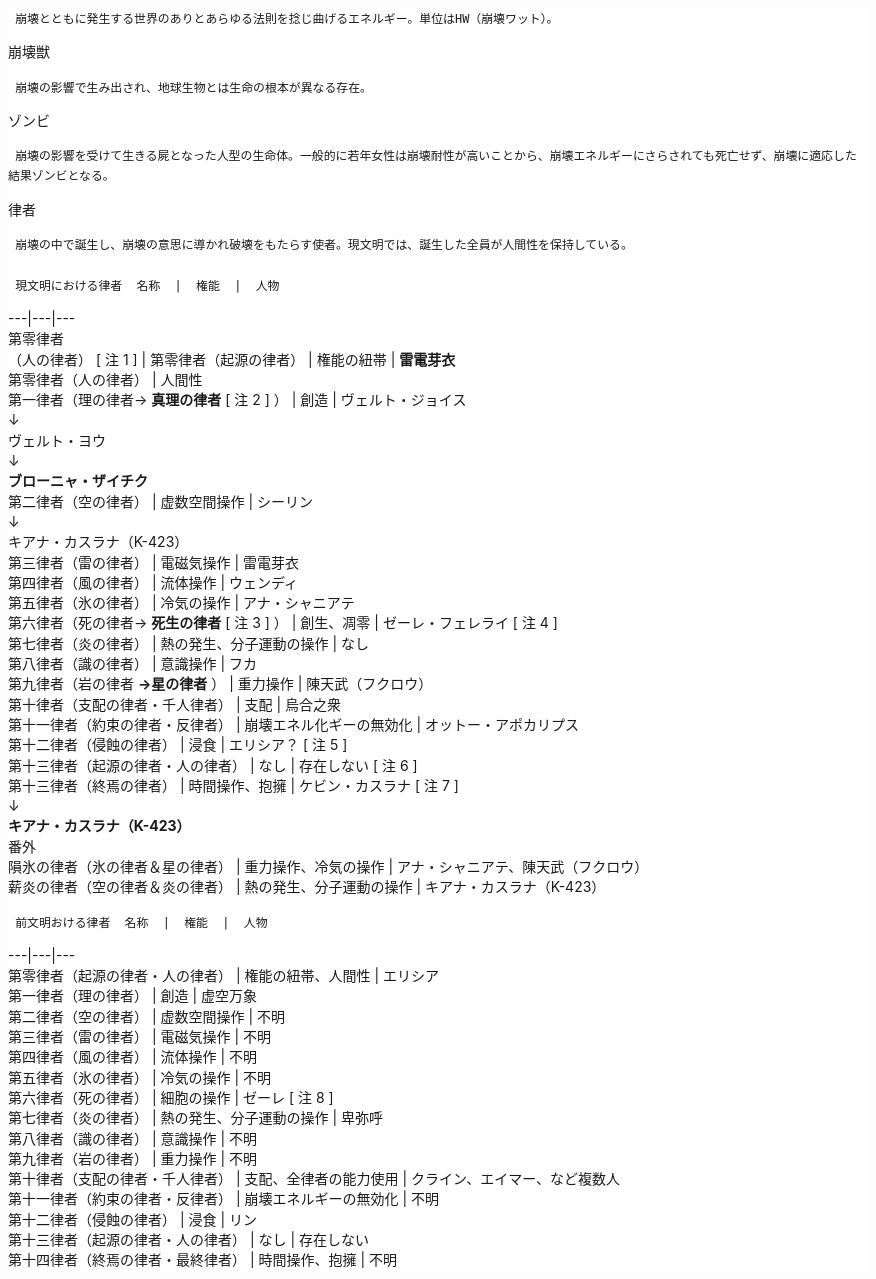      崩壊とともに発生する世界のありとあらゆる法則を捻じ曲げるエネルギー。単位はHW（崩壊ワット）。 
崩壊獣

     崩壊の影響で生み出され、地球生物とは生命の根本が異なる存在。 
ゾンビ

     崩壊の影響を受けて生きる屍となった人型の生命体。一般的に若年女性は崩壊耐性が高いことから、崩壊エネルギーにさらされても死亡せず、崩壊に適応した結果ゾンビとなる。 
律者

     崩壊の中で誕生し、崩壊の意思に導かれ破壊をもたらす使者。現文明では、誕生した全員が人間性を保持している。 

     現文明における律者  名称  |  権能  |  人物   
---|---|---  
第零律者  
（人の律者）  [  注 1  ]  |  第零律者（起源の律者）  |  権能の紐帯  |  **雷電芽衣**  
第零律者（人の律者）  |  人間性   
第一律者（理の律者→ **真理の律者** [  注 2  ]  ）  |  創造  |  ヴェルト・ジョイス   
↓  
ヴェルト・ヨウ  
↓  
**ブローニャ・ザイチク**  
第二律者（空の律者）  |  虚数空間操作  |  シーリン   
↓  
キアナ・カスラナ（K-423）  
第三律者（雷の律者）  |  電磁気操作  |  雷電芽衣   
第四律者（風の律者）  |  流体操作  |  ウェンディ   
第五律者（氷の律者）  |  冷気の操作  |  アナ・シャニアテ   
第六律者（死の律者→ **死生の律者** [  注 3  ]  ）  |  創生、凋零  |  ゼーレ・フェレライ  [  注 4  ]   
第七律者（炎の律者）  |  熱の発生、分子運動の操作  |  なし   
第八律者（識の律者）  |  意識操作  |  フカ   
第九律者（岩の律者 **→星の律者** ）  |  重力操作  |  陳天武（フクロウ）   
第十律者（支配の律者・千人律者）  |  支配  |  烏合之衆   
第十一律者（約束の律者・反律者）  |  崩壊エネル化ギーの無効化  |  オットー・アポカリプス   
第十二律者（侵蝕の律者）  |  浸食  |  エリシア？  [  注 5  ]   
第十三律者（起源の律者・人の律者）  |  なし  |  存在しない  [  注 6  ]   
第十三律者（終焉の律者）  |  時間操作、抱擁  |  ケビン・カスラナ  [  注 7  ]    
↓  
**キアナ・カスラナ（K-423）**  
番外  
隕氷の律者（氷の律者＆星の律者）  |  重力操作、冷気の操作  |  アナ・シャニアテ、陳天武（フクロウ）   
薪炎の律者（空の律者＆炎の律者）  |  熱の発生、分子運動の操作  |  キアナ・カスラナ（K-423）   
  
     前文明おける律者  名称  |  権能  |  人物   
---|---|---  
第零律者（起源の律者・人の律者）  |  権能の紐帯、人間性  |  エリシア   
第一律者（理の律者）  |  創造  |  虚空万象   
第二律者（空の律者）  |  虚数空間操作  |  不明   
第三律者（雷の律者）  |  電磁気操作  |  不明   
第四律者（風の律者）  |  流体操作  |  不明   
第五律者（氷の律者）  |  冷気の操作  |  不明   
第六律者（死の律者）  |  細胞の操作  |  ゼーレ  [  注 8  ]   
第七律者（炎の律者）  |  熱の発生、分子運動の操作  |  卑弥呼   
第八律者（識の律者）  |  意識操作  |  不明   
第九律者（岩の律者）  |  重力操作  |  不明   
第十律者（支配の律者・千人律者）  |  支配、全律者の能力使用  |  クライン、エイマー、など複数人   
第十一律者（約束の律者・反律者）  |  崩壊エネルギーの無効化  |  不明   
第十二律者（侵蝕の律者）  |  浸食  |  リン   
第十三律者（起源の律者・人の律者）  |  なし  |  存在しない   
第十四律者（終焉の律者・最終律者）  |  時間操作、抱擁  |  不明   
  